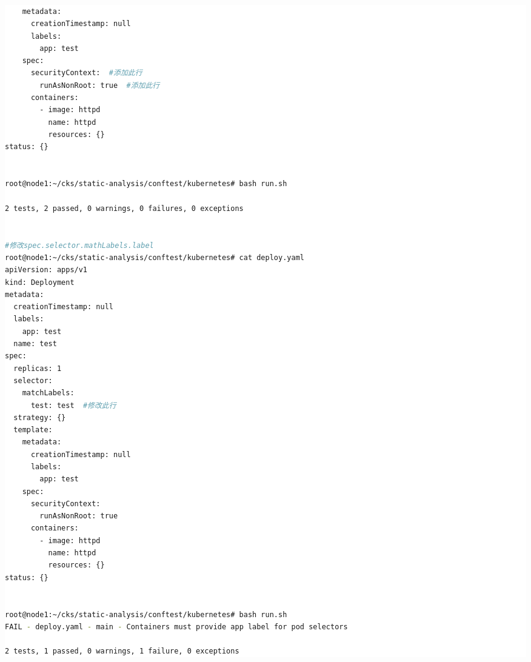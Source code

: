 ```bash
    metadata:
      creationTimestamp: null
      labels:
        app: test
    spec:
      securityContext:  #添加此行
        runAsNonRoot: true  #添加此行
      containers:
        - image: httpd
          name: httpd
          resources: {}
status: {}


root@node1:~/cks/static-analysis/conftest/kubernetes# bash run.sh 

2 tests, 2 passed, 0 warnings, 0 failures, 0 exceptions


#修改spec.selector.mathLabels.label
root@node1:~/cks/static-analysis/conftest/kubernetes# cat deploy.yaml
apiVersion: apps/v1
kind: Deployment
metadata:
  creationTimestamp: null
  labels:
    app: test
  name: test
spec:
  replicas: 1
  selector:
    matchLabels:
      test: test  #修改此行
  strategy: {}
  template:
    metadata:
      creationTimestamp: null
      labels:
        app: test
    spec:
      securityContext: 
        runAsNonRoot: true
      containers:
        - image: httpd
          name: httpd
          resources: {}
status: {}


root@node1:~/cks/static-analysis/conftest/kubernetes# bash run.sh 
FAIL - deploy.yaml - main - Containers must provide app label for pod selectors

2 tests, 1 passed, 0 warnings, 1 failure, 0 exceptions

```

